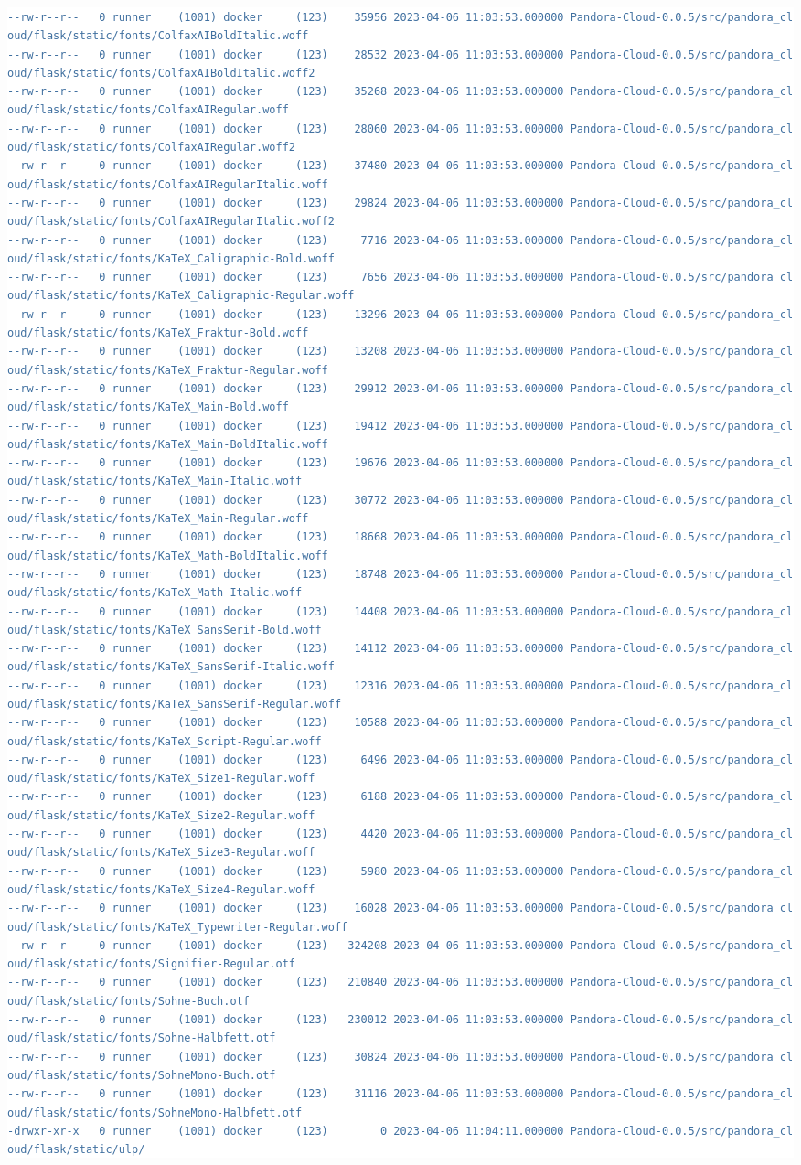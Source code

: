 ```diff
--rw-r--r--   0 runner    (1001) docker     (123)    35956 2023-04-06 11:03:53.000000 Pandora-Cloud-0.0.5/src/pandora_cloud/flask/static/fonts/ColfaxAIBoldItalic.woff
--rw-r--r--   0 runner    (1001) docker     (123)    28532 2023-04-06 11:03:53.000000 Pandora-Cloud-0.0.5/src/pandora_cloud/flask/static/fonts/ColfaxAIBoldItalic.woff2
--rw-r--r--   0 runner    (1001) docker     (123)    35268 2023-04-06 11:03:53.000000 Pandora-Cloud-0.0.5/src/pandora_cloud/flask/static/fonts/ColfaxAIRegular.woff
--rw-r--r--   0 runner    (1001) docker     (123)    28060 2023-04-06 11:03:53.000000 Pandora-Cloud-0.0.5/src/pandora_cloud/flask/static/fonts/ColfaxAIRegular.woff2
--rw-r--r--   0 runner    (1001) docker     (123)    37480 2023-04-06 11:03:53.000000 Pandora-Cloud-0.0.5/src/pandora_cloud/flask/static/fonts/ColfaxAIRegularItalic.woff
--rw-r--r--   0 runner    (1001) docker     (123)    29824 2023-04-06 11:03:53.000000 Pandora-Cloud-0.0.5/src/pandora_cloud/flask/static/fonts/ColfaxAIRegularItalic.woff2
--rw-r--r--   0 runner    (1001) docker     (123)     7716 2023-04-06 11:03:53.000000 Pandora-Cloud-0.0.5/src/pandora_cloud/flask/static/fonts/KaTeX_Caligraphic-Bold.woff
--rw-r--r--   0 runner    (1001) docker     (123)     7656 2023-04-06 11:03:53.000000 Pandora-Cloud-0.0.5/src/pandora_cloud/flask/static/fonts/KaTeX_Caligraphic-Regular.woff
--rw-r--r--   0 runner    (1001) docker     (123)    13296 2023-04-06 11:03:53.000000 Pandora-Cloud-0.0.5/src/pandora_cloud/flask/static/fonts/KaTeX_Fraktur-Bold.woff
--rw-r--r--   0 runner    (1001) docker     (123)    13208 2023-04-06 11:03:53.000000 Pandora-Cloud-0.0.5/src/pandora_cloud/flask/static/fonts/KaTeX_Fraktur-Regular.woff
--rw-r--r--   0 runner    (1001) docker     (123)    29912 2023-04-06 11:03:53.000000 Pandora-Cloud-0.0.5/src/pandora_cloud/flask/static/fonts/KaTeX_Main-Bold.woff
--rw-r--r--   0 runner    (1001) docker     (123)    19412 2023-04-06 11:03:53.000000 Pandora-Cloud-0.0.5/src/pandora_cloud/flask/static/fonts/KaTeX_Main-BoldItalic.woff
--rw-r--r--   0 runner    (1001) docker     (123)    19676 2023-04-06 11:03:53.000000 Pandora-Cloud-0.0.5/src/pandora_cloud/flask/static/fonts/KaTeX_Main-Italic.woff
--rw-r--r--   0 runner    (1001) docker     (123)    30772 2023-04-06 11:03:53.000000 Pandora-Cloud-0.0.5/src/pandora_cloud/flask/static/fonts/KaTeX_Main-Regular.woff
--rw-r--r--   0 runner    (1001) docker     (123)    18668 2023-04-06 11:03:53.000000 Pandora-Cloud-0.0.5/src/pandora_cloud/flask/static/fonts/KaTeX_Math-BoldItalic.woff
--rw-r--r--   0 runner    (1001) docker     (123)    18748 2023-04-06 11:03:53.000000 Pandora-Cloud-0.0.5/src/pandora_cloud/flask/static/fonts/KaTeX_Math-Italic.woff
--rw-r--r--   0 runner    (1001) docker     (123)    14408 2023-04-06 11:03:53.000000 Pandora-Cloud-0.0.5/src/pandora_cloud/flask/static/fonts/KaTeX_SansSerif-Bold.woff
--rw-r--r--   0 runner    (1001) docker     (123)    14112 2023-04-06 11:03:53.000000 Pandora-Cloud-0.0.5/src/pandora_cloud/flask/static/fonts/KaTeX_SansSerif-Italic.woff
--rw-r--r--   0 runner    (1001) docker     (123)    12316 2023-04-06 11:03:53.000000 Pandora-Cloud-0.0.5/src/pandora_cloud/flask/static/fonts/KaTeX_SansSerif-Regular.woff
--rw-r--r--   0 runner    (1001) docker     (123)    10588 2023-04-06 11:03:53.000000 Pandora-Cloud-0.0.5/src/pandora_cloud/flask/static/fonts/KaTeX_Script-Regular.woff
--rw-r--r--   0 runner    (1001) docker     (123)     6496 2023-04-06 11:03:53.000000 Pandora-Cloud-0.0.5/src/pandora_cloud/flask/static/fonts/KaTeX_Size1-Regular.woff
--rw-r--r--   0 runner    (1001) docker     (123)     6188 2023-04-06 11:03:53.000000 Pandora-Cloud-0.0.5/src/pandora_cloud/flask/static/fonts/KaTeX_Size2-Regular.woff
--rw-r--r--   0 runner    (1001) docker     (123)     4420 2023-04-06 11:03:53.000000 Pandora-Cloud-0.0.5/src/pandora_cloud/flask/static/fonts/KaTeX_Size3-Regular.woff
--rw-r--r--   0 runner    (1001) docker     (123)     5980 2023-04-06 11:03:53.000000 Pandora-Cloud-0.0.5/src/pandora_cloud/flask/static/fonts/KaTeX_Size4-Regular.woff
--rw-r--r--   0 runner    (1001) docker     (123)    16028 2023-04-06 11:03:53.000000 Pandora-Cloud-0.0.5/src/pandora_cloud/flask/static/fonts/KaTeX_Typewriter-Regular.woff
--rw-r--r--   0 runner    (1001) docker     (123)   324208 2023-04-06 11:03:53.000000 Pandora-Cloud-0.0.5/src/pandora_cloud/flask/static/fonts/Signifier-Regular.otf
--rw-r--r--   0 runner    (1001) docker     (123)   210840 2023-04-06 11:03:53.000000 Pandora-Cloud-0.0.5/src/pandora_cloud/flask/static/fonts/Sohne-Buch.otf
--rw-r--r--   0 runner    (1001) docker     (123)   230012 2023-04-06 11:03:53.000000 Pandora-Cloud-0.0.5/src/pandora_cloud/flask/static/fonts/Sohne-Halbfett.otf
--rw-r--r--   0 runner    (1001) docker     (123)    30824 2023-04-06 11:03:53.000000 Pandora-Cloud-0.0.5/src/pandora_cloud/flask/static/fonts/SohneMono-Buch.otf
--rw-r--r--   0 runner    (1001) docker     (123)    31116 2023-04-06 11:03:53.000000 Pandora-Cloud-0.0.5/src/pandora_cloud/flask/static/fonts/SohneMono-Halbfett.otf
-drwxr-xr-x   0 runner    (1001) docker     (123)        0 2023-04-06 11:04:11.000000 Pandora-Cloud-0.0.5/src/pandora_cloud/flask/static/ulp/
```